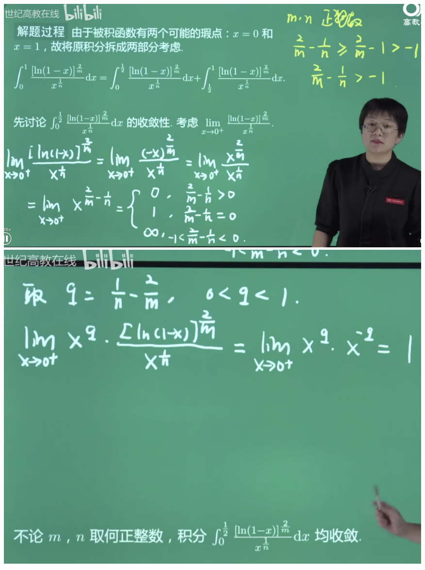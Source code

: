 
<img src="高数基础问题汇总/2010-4-3.png" width = 100% height = 100% />


<img src="高数基础问题汇总/2010-4-4.png" width = 100% height = 100% />
